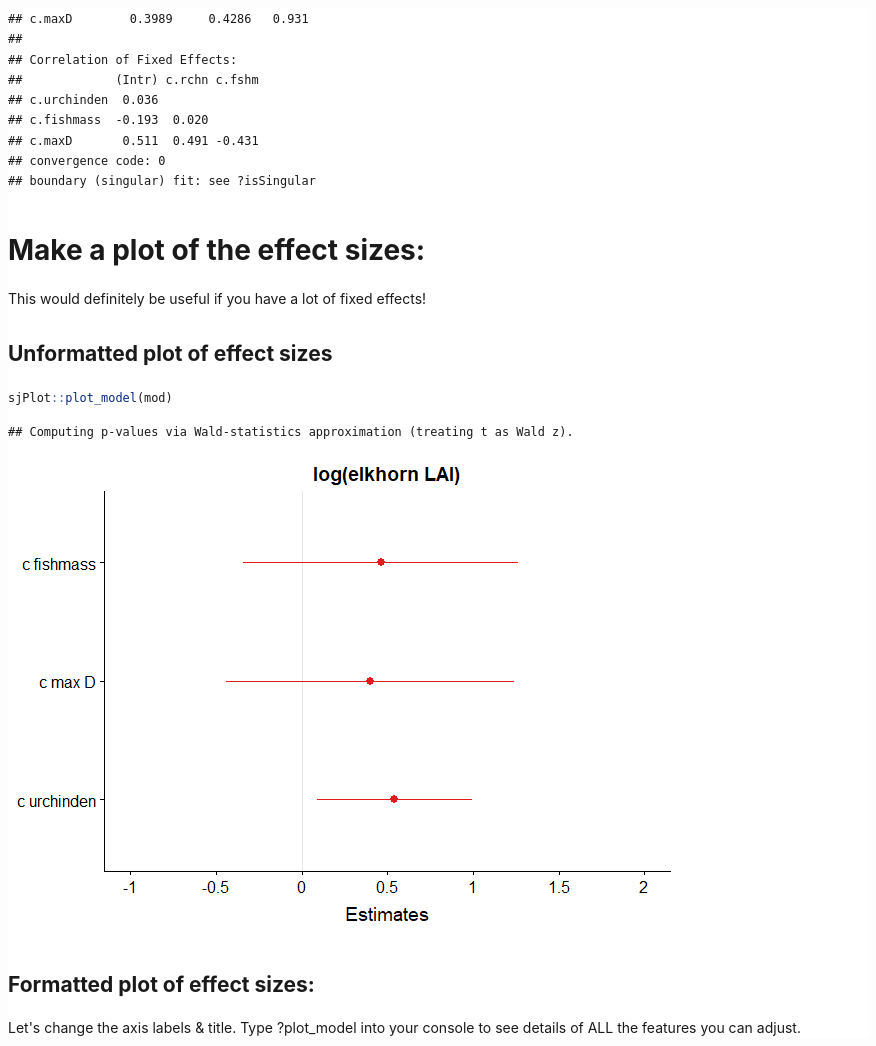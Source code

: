 ```
## c.maxD        0.3989     0.4286   0.931
## 
## Correlation of Fixed Effects:
##             (Intr) c.rchn c.fshm
## c.urchinden  0.036              
## c.fishmass  -0.193  0.020       
## c.maxD       0.511  0.491 -0.431
## convergence code: 0
## boundary (singular) fit: see ?isSingular
```

# Make a plot of the effect sizes:
This would definitely be useful if you have a lot of fixed effects!

## Unformatted plot of effect sizes

```r
sjPlot::plot_model(mod)
```

```
## Computing p-values via Wald-statistics approximation (treating t as Wald z).
```

![](mixed_effects_files/figure-html/plotmod-1.png)

## Formatted plot of effect sizes:
Let's change the axis labels & title. Type ?plot_model into your console to see details of ALL the features you can adjust.
